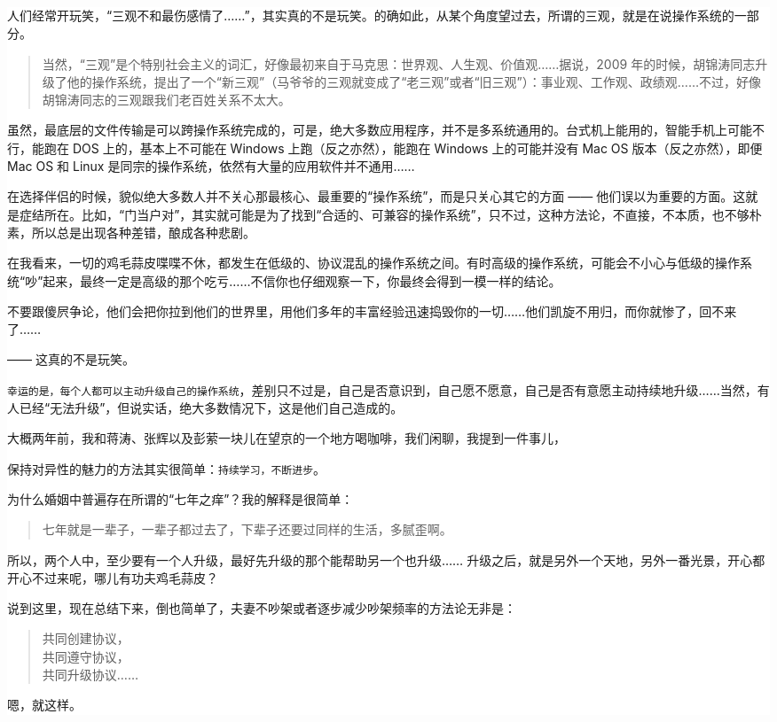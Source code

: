 人们经常开玩笑，“三观不和最伤感情了……”，其实真的不是玩笑。的确如此，从某个角度望过去，所谓的三观，就是在说操作系统的一部分。

> 当然，“三观”是个特别社会主义的词汇，好像最初来自于马克思：世界观、人生观、价值观……据说，2009 年的时候，胡锦涛同志升级了他的操作系统，提出了一个“新三观”（马爷爷的三观就变成了“老三观”或者“旧三观”）：事业观、工作观、政绩观……不过，好像胡锦涛同志的三观跟我们老百姓关系不太大。

虽然，最底层的文件传输是可以跨操作系统完成的，可是，绝大多数应用程序，并不是多系统通用的。台式机上能用的，智能手机上可能不行，能跑在 DOS 上的，基本上不可能在 Windows 上跑（反之亦然），能跑在 Windows 上的可能并没有 Mac OS 版本（反之亦然），即便 Mac OS 和 Linux 是同宗的操作系统，依然有大量的应用软件并不通用……

在选择伴侣的时候，貌似绝大多数人并不关心那最核心、最重要的“操作系统”，而是只关心其它的方面 —— 他们误以为重要的方面。这就是症结所在。比如，“门当户对”，其实就可能是为了找到“合适的、可兼容的操作系统”，只不过，这种方法论，不直接，不本质，也不够朴素，所以总是出现各种差错，酿成各种悲剧。

在我看来，一切的鸡毛蒜皮喋喋不休，都发生在低级的、协议混乱的操作系统之间。有时高级的操作系统，可能会不小心与低级的操作系统“吵”起来，最终一定是高级的那个吃亏……不信你也仔细观察一下，你最终会得到一模一样的结论。

不要跟傻屄争论，他们会把你拉到他们的世界里，用他们多年的丰富经验迅速捣毁你的一切……他们凯旋不用归，而你就惨了，回不来了……

—— 这真的不是玩笑。

`幸运的是，每个人都可以主动升级自己的操作系统`，差别只不过是，自己是否意识到，自己愿不愿意，自己是否有意愿主动持续地升级……当然，有人已经“无法升级”，但说实话，绝大多数情况下，这是他们自己造成的。

大概两年前，我和蒋涛、张辉以及彭萦一块儿在望京的一个地方喝咖啡，我们闲聊，我提到一件事儿，

保持对异性的魅力的方法其实很简单：`持续学习，不断进步`。

为什么婚姻中普遍存在所谓的“七年之痒”？我的解释是很简单：

> 七年就是一辈子，一辈子都过去了，下辈子还要过同样的生活，多腻歪啊。

所以，两个人中，至少要有一个人升级，最好先升级的那个能帮助另一个也升级…… 升级之后，就是另外一个天地，另外一番光景，开心都开心不过来呢，哪儿有功夫鸡毛蒜皮？

说到这里，现在总结下来，倒也简单了，夫妻不吵架或者逐步减少吵架频率的方法论无非是：

> 共同创建协议，  
> 共同遵守协议，  
> 共同升级协议……

嗯，就这样。